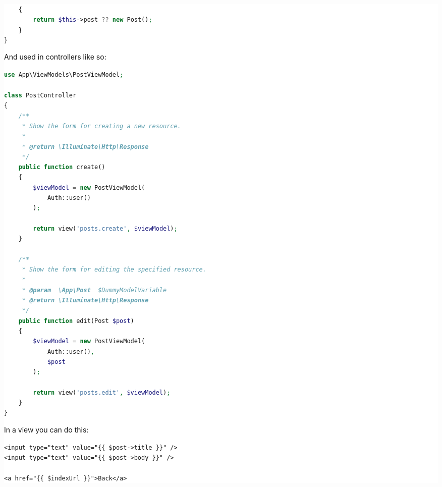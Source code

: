 ```php
    {
        return $this->post ?? new Post();
    }
}
```

And used in controllers like so:

```php
use App\ViewModels\PostViewModel;

class PostController
{
    /**
     * Show the form for creating a new resource.
     *
     * @return \Illuminate\Http\Response
     */
    public function create()
    {
        $viewModel = new PostViewModel(
            Auth::user()
        );

        return view('posts.create', $viewModel);
    }

    /**
     * Show the form for editing the specified resource.
     *
     * @param  \App\Post  $DummyModelVariable
     * @return \Illuminate\Http\Response
     */
    public function edit(Post $post)
    {
        $viewModel = new PostViewModel(
            Auth::user(),
            $post
        );

        return view('posts.edit', $viewModel);
    }
}
```

In a view you can do this:

```blade
<input type="text" value="{{ $post->title }}" />
<input type="text" value="{{ $post->body }}" />

<a href="{{ $indexUrl }}">Back</a>
```
